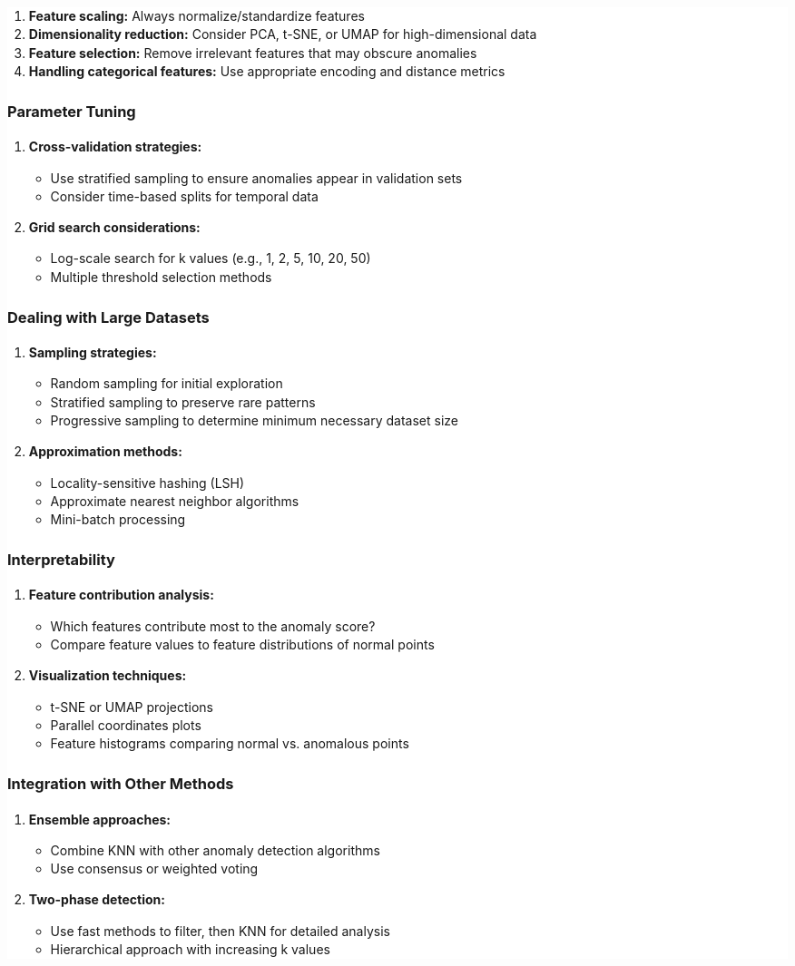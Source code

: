 1. **Feature scaling:** Always normalize/standardize features
2. **Dimensionality reduction:** Consider PCA, t-SNE, or UMAP for high-dimensional data
3. **Feature selection:** Remove irrelevant features that may obscure anomalies
4. **Handling categorical features:** Use appropriate encoding and distance metrics

### Parameter Tuning

1. **Cross-validation strategies:**
   - Use stratified sampling to ensure anomalies appear in validation sets
   - Consider time-based splits for temporal data

2. **Grid search considerations:**
   - Log-scale search for k values (e.g., 1, 2, 5, 10, 20, 50)
   - Multiple threshold selection methods

### Dealing with Large Datasets

1. **Sampling strategies:**
   - Random sampling for initial exploration
   - Stratified sampling to preserve rare patterns
   - Progressive sampling to determine minimum necessary dataset size

2. **Approximation methods:**
   - Locality-sensitive hashing (LSH)
   - Approximate nearest neighbor algorithms
   - Mini-batch processing

### Interpretability

1. **Feature contribution analysis:**
   - Which features contribute most to the anomaly score?
   - Compare feature values to feature distributions of normal points

2. **Visualization techniques:**
   - t-SNE or UMAP projections
   - Parallel coordinates plots
   - Feature histograms comparing normal vs. anomalous points

### Integration with Other Methods

1. **Ensemble approaches:**
   - Combine KNN with other anomaly detection algorithms
   - Use consensus or weighted voting

2. **Two-phase detection:**
   - Use fast methods to filter, then KNN for detailed analysis
   - Hierarchical approach with increasing k values